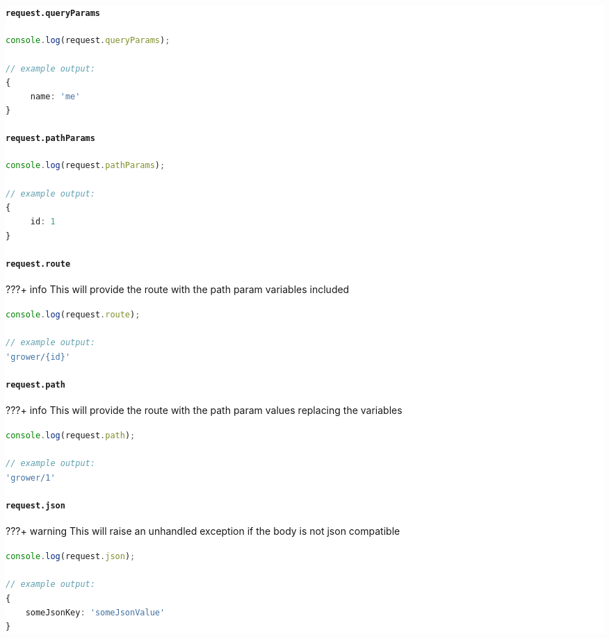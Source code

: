#### `request.queryParams`

```typescript
console.log(request.queryParams);

// example output:
{
     name: 'me'
}
```

#### `request.pathParams`

```typescript
console.log(request.pathParams);

// example output:
{
     id: 1
}
```

#### `request.route`

???+ info
    This will provide the route with the path param variables included

```typescript
console.log(request.route);

// example output:
'grower/{id}'
```

#### `request.path`

???+ info
    This will provide the route with the path param values replacing the variables

```typescript
console.log(request.path);

// example output:
'grower/1'
```

#### `request.json`

???+ warning
    This will raise an unhandled exception if the body is not json compatible

```typescript
console.log(request.json);

// example output:
{
    someJsonKey: 'someJsonValue'
}
```
